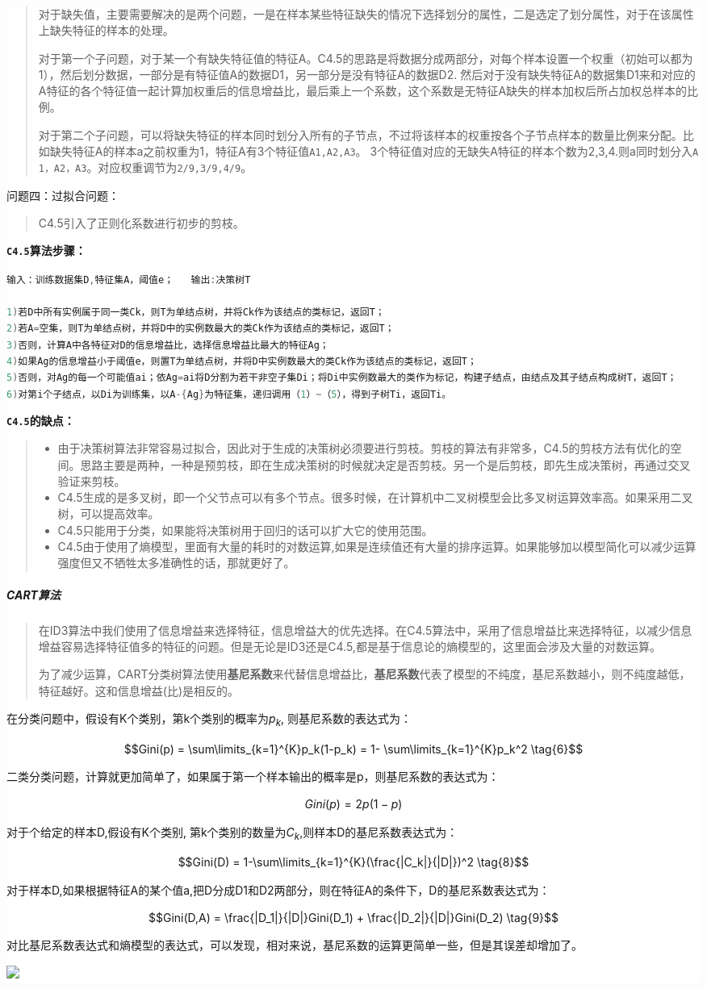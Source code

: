 > 对于缺失值，主要需要解决的是两个问题，一是在样本某些特征缺失的情况下选择划分的属性，二是选定了划分属性，对于在该属性上缺失特征的样本的处理。
>
> 对于第一个子问题，对于某一个有缺失特征值的特征A。C4.5的思路是将数据分成两部分，对每个样本设置一个权重（初始可以都为1），然后划分数据，一部分是有特征值A的数据D1，另一部分是没有特征A的数据D2. 然后对于没有缺失特征A的数据集D1来和对应的A特征的各个特征值一起计算加权重后的信息增益比，最后乘上一个系数，这个系数是无特征A缺失的样本加权后所占加权总样本的比例。
>
> 对于第二个子问题，可以将缺失特征的样本同时划分入所有的子节点，不过将该样本的权重按各个子节点样本的数量比例来分配。比如缺失特征A的样本a之前权重为1，特征A有3个特征值`A1,A2,A3`。 3个特征值对应的无缺失A特征的样本个数为2,3,4.则a同时划分入`A1，A2，A3`。对应权重调节为`2/9,3/9,4/9`。

问题四：过拟合问题：

> C4.5引入了正则化系数进行初步的剪枝。

**`C4.5`算法步骤：**

```c
输入：训练数据集D,特征集A，阈值e；   输出:决策树T

1)若D中所有实例属于同一类Ck，则T为单结点树，并将Ck作为该结点的类标记，返回T；
2)若A=空集，则T为单结点树，并将D中的实例数最大的类Ck作为该结点的类标记，返回T；
3)否则，计算A中各特征对D的信息增益比，选择信息增益比最大的特征Ag；
4)如果Ag的信息增益小于阈值e，则置T为单结点树，并将D中实例数最大的类Ck作为该结点的类标记，返回T；
5)否则，对Ag的每一个可能值ai；依Ag=ai将D分割为若干非空子集Di；将Di中实例数最大的类作为标记，构建子结点，由结点及其子结点构成树T，返回T；
6)对第i个子结点，以Di为训练集，以A-{Ag}为特征集，递归调用（1）~（5），得到子树Ti，返回Ti。
```

**`C4.5`的缺点：**

> - 由于决策树算法非常容易过拟合，因此对于生成的决策树必须要进行剪枝。剪枝的算法有非常多，C4.5的剪枝方法有优化的空间。思路主要是两种，一种是预剪枝，即在生成决策树的时候就决定是否剪枝。另一个是后剪枝，即先生成决策树，再通过交叉验证来剪枝。
> - C4.5生成的是多叉树，即一个父节点可以有多个节点。很多时候，在计算机中二叉树模型会比多叉树运算效率高。如果采用二叉树，可以提高效率。
> - C4.5只能用于分类，如果能将决策树用于回归的话可以扩大它的使用范围。
> - C4.5由于使用了熵模型，里面有大量的耗时的对数运算,如果是连续值还有大量的排序运算。如果能够加以模型简化可以减少运算强度但又不牺牲太多准确性的话，那就更好了。

##### CART算法

> 在ID3算法中我们使用了信息增益来选择特征，信息增益大的优先选择。在C4.5算法中，采用了信息增益比来选择特征，以减少信息增益容易选择特征值多的特征的问题。但是无论是ID3还是C4.5,都是基于信息论的熵模型的，这里面会涉及大量的对数运算。
>
> 为了减少运算，CART分类树算法使用**基尼系数**来代替信息增益比，**基尼系数**代表了模型的不纯度，基尼系数越小，则不纯度越低，特征越好。这和信息增益(比)是相反的。

在分类问题中，假设有K个类别，第k个类别的概率为$p_k$, 则基尼系数的表达式为：

$$Gini(p) = \sum\limits_{k=1}^{K}p_k(1-p_k) = 1- \sum\limits_{k=1}^{K}p_k^2 \tag{6}$$ 

二类分类问题，计算就更加简单了，如果属于第一个样本输出的概率是p，则基尼系数的表达式为：

$$Gini(p) = 2p(1-p)  \tag{7}$$

对于个给定的样本D,假设有K个类别, 第k个类别的数量为$C_k$,则样本D的基尼系数表达式为：

$$Gini(D) = 1-\sum\limits_{k=1}^{K}(\frac{|C_k|}{|D|})^2  \tag{8}$$

对于样本D,如果根据特征A的某个值a,把D分成D1和D2两部分，则在特征A的条件下，D的基尼系数表达式为：

$$Gini(D,A) = \frac{|D_1|}{|D|}Gini(D_1) + \frac{|D_2|}{|D|}Gini(D_2)  \tag{9}$$

对比基尼系数表达式和熵模型的表达式，可以发现，相对来说，基尼系数的运算更简单一些，但是其误差却增加了。

![](https://i.loli.net/2019/03/16/5c8ce46b21589.png)
